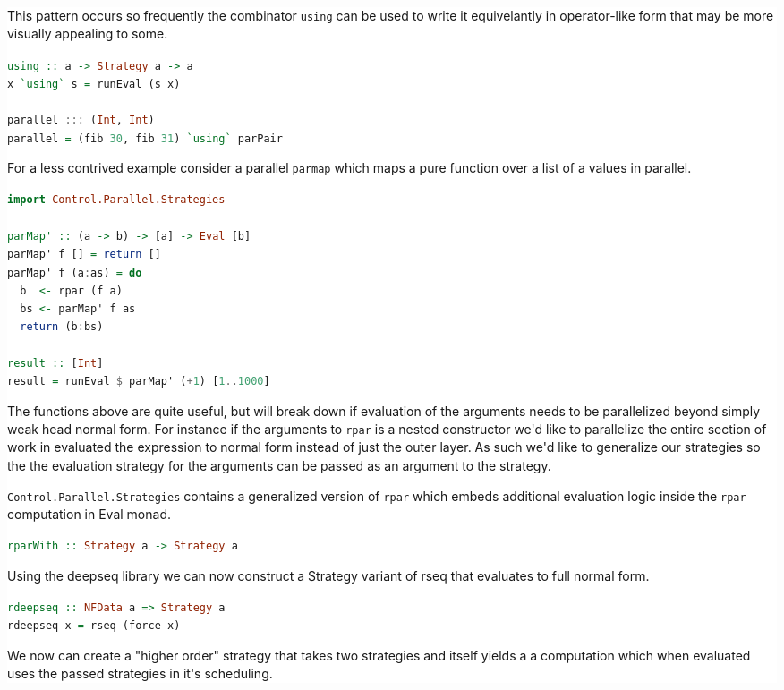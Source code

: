 This pattern occurs so frequently the combinator ``using``  can be used to write it equivelantly in
operator-like form that may be more visually appealing to some.

```haskell
using :: a -> Strategy a -> a
x `using` s = runEval (s x)

parallel ::: (Int, Int)
parallel = (fib 30, fib 31) `using` parPair
```

For a less contrived example consider a parallel ``parmap`` which maps a pure function over a list of a values
in parallel.

```haskell
import Control.Parallel.Strategies

parMap' :: (a -> b) -> [a] -> Eval [b]
parMap' f [] = return []
parMap' f (a:as) = do
  b  <- rpar (f a)
  bs <- parMap' f as
  return (b:bs)

result :: [Int]
result = runEval $ parMap' (+1) [1..1000]
```

The functions above are quite useful, but will break down if evaluation of the arguments needs to be
parallelized beyond simply weak head normal form. For instance if the arguments to ``rpar`` is a nested
constructor we'd like to parallelize the entire section of work in evaluated the expression to normal form
instead of just the outer layer. As such we'd like to generalize our strategies so the the evaluation strategy
for the arguments can be passed as an argument to the strategy.

``Control.Parallel.Strategies`` contains a generalized version of ``rpar`` which embeds additional evaluation
logic inside the ``rpar`` computation in Eval monad.

```haskell
rparWith :: Strategy a -> Strategy a
```

Using the deepseq library we can now construct a Strategy variant of rseq that evaluates to full normal form.

```haskell
rdeepseq :: NFData a => Strategy a
rdeepseq x = rseq (force x)
```

We now can create a "higher order" strategy that takes two strategies and itself yields a a computation which
when evaluated uses the passed strategies in it's scheduling.
